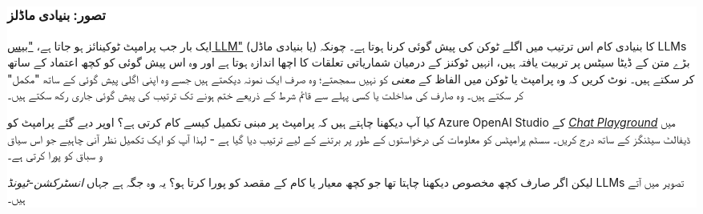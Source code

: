 ### تصور: بنیادی ماڈلز

ایک بار جب پرامپٹ ٹوکینائز ہو جاتا ہے، ["بیس LLM"](https://blog.gopenai.com/an-introduction-to-base-and-instruction-tuned-large-language-models-8de102c785a6?WT.mc_id=academic-105485-koreyst) (یا بنیادی ماڈل) کا بنیادی کام اس ترتیب میں اگلے ٹوکن کی پیش گوئی کرنا ہوتا ہے۔ چونکہ LLMs بڑے متن کے ڈیٹا سیٹس پر تربیت یافتہ ہیں، انہیں ٹوکنز کے درمیان شماریاتی تعلقات کا اچھا اندازہ ہوتا ہے اور وہ اس پیش گوئی کو کچھ اعتماد کے ساتھ کر سکتے ہیں۔ نوٹ کریں کہ وہ پرامپٹ یا ٹوکن میں الفاظ کے _معنی_ کو نہیں سمجھتے؛ وہ صرف ایک نمونہ دیکھتے ہیں جسے وہ اپنی اگلی پیش گوئی کے ساتھ "مکمل" کر سکتے ہیں۔ وہ صارف کی مداخلت یا کسی پہلے سے قائم شرط کے ذریعے ختم ہونے تک ترتیب کی پیش گوئی جاری رکھ سکتے ہیں۔

کیا آپ دیکھنا چاہتے ہیں کہ پرامپٹ پر مبنی تکمیل کیسے کام کرتی ہے؟ اوپر دیے گئے پرامپٹ کو Azure OpenAI Studio کے [_Chat Playground_](https://oai.azure.com/playground?WT.mc_id=academic-105485-koreyst) میں ڈیفالٹ سیٹنگز کے ساتھ درج کریں۔ سسٹم پرامپٹس کو معلومات کی درخواستوں کے طور پر برتنے کے لیے ترتیب دیا گیا ہے - لہذا آپ کو ایک تکمیل نظر آنی چاہیے جو اس سیاق و سباق کو پورا کرتی ہے۔

لیکن اگر صارف کچھ مخصوص دیکھنا چاہتا تھا جو کچھ معیار یا کام کے مقصد کو پورا کرتا ہو؟ یہ وہ جگہ ہے جہاں _انسٹرکشن-ٹیونڈ_ LLMs تصویر میں آتے ہیں۔
